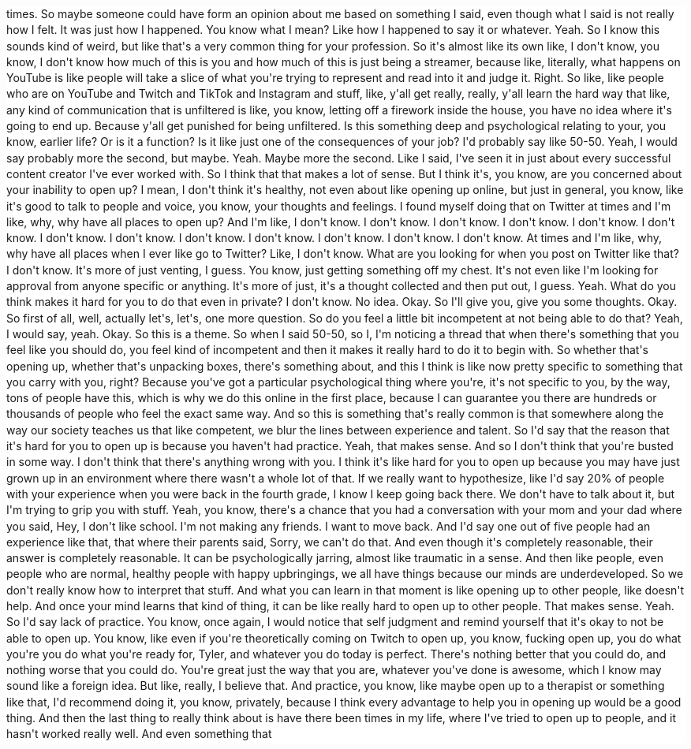 times. So maybe someone could have form an opinion about me based on something I said, even though what I said is not really how I felt. It was just how I happened. You know what I mean? Like how I happened to say it or whatever. Yeah. So I know this sounds kind of weird, but like that's a very common thing for your profession. So it's almost like its own like, I don't know, you know, I don't know how much of this is you and how much of this is just being a streamer, because like, literally, what happens on YouTube is like people will take a slice of what you're trying to represent and read into it and judge it. Right. So like, like people who are on YouTube and Twitch and TikTok and Instagram and stuff, like, y'all get really, really, y'all learn the hard way that like, any kind of communication that is unfiltered is like, you know, letting off a firework inside the house, you have no idea where it's going to end up. Because y'all get punished for being unfiltered. Is this something deep and psychological relating to your, you know, earlier life? Or is it a function? Is it like just one of the consequences of your job? I'd probably say like 50-50. Yeah, I would say probably more the second, but maybe. Yeah. Maybe more the second. Like I said, I've seen it in just about every successful content creator I've ever worked with. So I think that that makes a lot of sense. But I think it's, you know, are you concerned about your inability to open up? I mean, I don't think it's healthy, not even about like opening up online, but just in general, you know, like it's good to talk to people and voice, you know, your thoughts and feelings. I found myself doing that on Twitter at times and I'm like, why, why have all places to open up? And I'm like, I don't know. I don't know. I don't know. I don't know. I don't know. I don't know. I don't know. I don't know. I don't know. I don't know. I don't know. I don't know. I don't know. At times and I'm like, why, why have all places when I ever like go to Twitter? Like, I don't know. What are you looking for when you post on Twitter like that? I don't know. It's more of just venting, I guess. You know, just getting something off my chest. It's not even like I'm looking for approval from anyone specific or anything. It's more of just, it's a thought collected and then put out, I guess. Yeah. What do you think makes it hard for you to do that even in private? I don't know. No idea. Okay. So I'll give you, give you some thoughts. Okay. So first of all, well, actually let's, let's, one more question. So do you feel a little bit incompetent at not being able to do that? Yeah, I would say, yeah. Okay. So this is a theme. So when I said 50-50, so I, I'm noticing a thread that when there's something that you feel like you should do, you feel kind of incompetent and then it makes it really hard to do it to begin with. So whether that's opening up, whether that's unpacking boxes, there's something about, and this I think is like now pretty specific to something that you carry with you, right? Because you've got a particular psychological thing where you're, it's not specific to you, by the way, tons of people have this, which is why we do this online in the first place, because I can guarantee you there are hundreds or thousands of people who feel the exact same way. And so this is something that's really common is that somewhere along the way our society teaches us that like competent, we blur the lines between experience and talent. So I'd say that the reason that it's hard for you to open up is because you haven't had practice. Yeah, that makes sense. And so I don't think that you're busted in some way. I don't think that there's anything wrong with you. I think it's like hard for you to open up because you may have just grown up in an environment where there wasn't a whole lot of that. If we really want to hypothesize, like I'd say 20% of people with your experience when you were back in the fourth grade, I know I keep going back there. We don't have to talk about it, but I'm trying to grip you with stuff. Yeah, you know, there's a chance that you had a conversation with your mom and your dad where you said, Hey, I don't like school. I'm not making any friends. I want to move back. And I'd say one out of five people had an experience like that, that where their parents said, Sorry, we can't do that. And even though it's completely reasonable, their answer is completely reasonable. It can be psychologically jarring, almost like traumatic in a sense. And then like people, even people who are normal, healthy people with happy upbringings, we all have things because our minds are underdeveloped. So we don't really know how to interpret that stuff. And what you can learn in that moment is like opening up to other people, like doesn't help. And once your mind learns that kind of thing, it can be like really hard to open up to other people. That makes sense. Yeah. So I'd say lack of practice. You know, once again, I would notice that self judgment and remind yourself that it's okay to not be able to open up. You know, like even if you're theoretically coming on Twitch to open up, you know, fucking open up, you do what you're you do what you're ready for, Tyler, and whatever you do today is perfect. There's nothing better that you could do, and nothing worse that you could do. You're great just the way that you are, whatever you've done is awesome, which I know may sound like a foreign idea. But like, really, I believe that. And practice, you know, like maybe open up to a therapist or something like that, I'd recommend doing it, you know, privately, because I think every advantage to help you in opening up would be a good thing. And then the last thing to really think about is have there been times in my life, where I've tried to open up to people, and it hasn't worked really well. And even something that